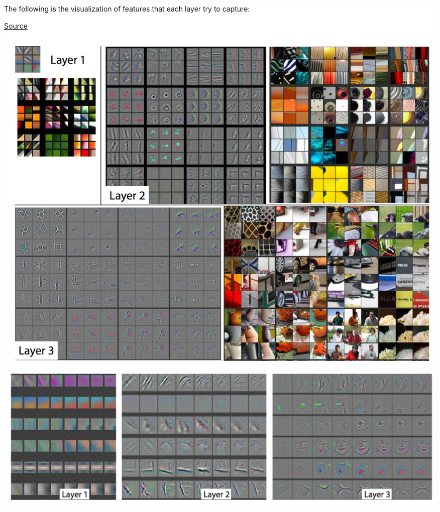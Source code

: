 
The following is the visualization of features that each layer try to capture:

[Source](http://ftp.cs.nyu.edu/~fergus/papers/zeilerECCV2014.pdf)
<div class="imgcap">
<img src="/assets/gm/l1.png" style="border:none;width:100%">
</div>

<div class="imgcap">
<img src="/assets/gm/l3.png" style="border:none;width:100%">
</div>
